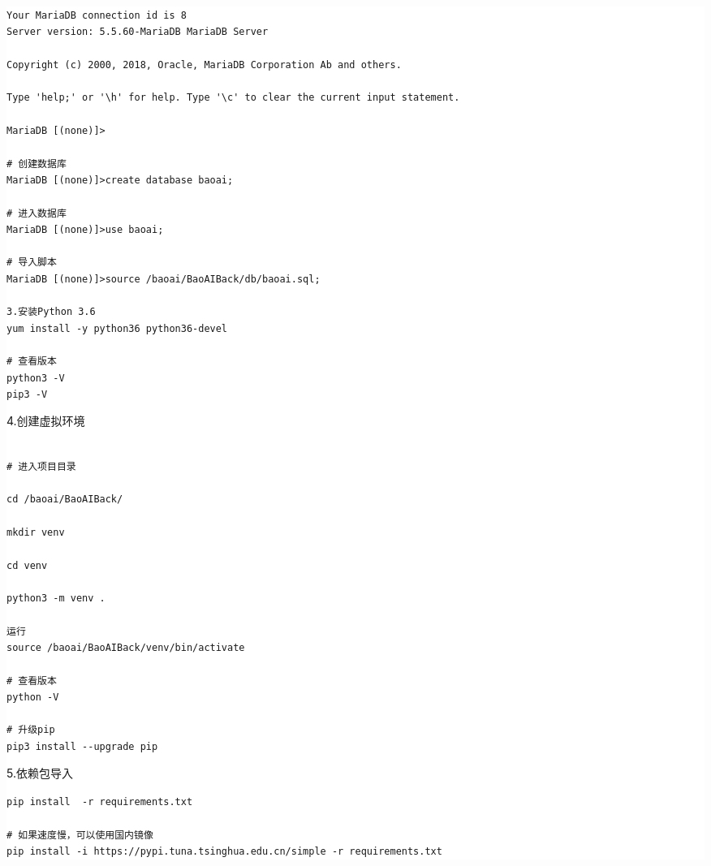 ```
Your MariaDB connection id is 8
Server version: 5.5.60-MariaDB MariaDB Server

Copyright (c) 2000, 2018, Oracle, MariaDB Corporation Ab and others.

Type 'help;' or '\h' for help. Type '\c' to clear the current input statement.

MariaDB [(none)]>

# 创建数据库
MariaDB [(none)]>create database baoai;

# 进入数据库
MariaDB [(none)]>use baoai;

# 导入脚本
MariaDB [(none)]>source /baoai/BaoAIBack/db/baoai.sql;

3.安装Python 3.6
yum install -y python36 python36-devel

# 查看版本
python3 -V
pip3 -V
```

4.创建虚拟环境

```

# 进入项目目录

cd /baoai/BaoAIBack/

mkdir venv

cd venv

python3 -m venv .

运行
source /baoai/BaoAIBack/venv/bin/activate

# 查看版本
python -V

# 升级pip
pip3 install --upgrade pip
```

5.依赖包导入

```
pip install  -r requirements.txt

# 如果速度慢，可以使用国内镜像
pip install -i https://pypi.tuna.tsinghua.edu.cn/simple -r requirements.txt
```
